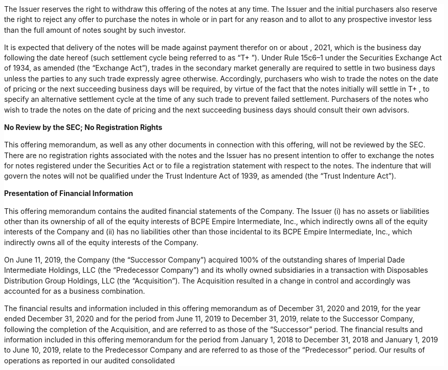 The Issuer reserves the right to withdraw this offering of the notes at any time. The Issuer and the initial
purchasers also reserve the right to reject any offer to purchase the notes in whole or in part for any reason and to
allot to any prospective investor less than the full amount of notes sought by such investor.

It is expected that delivery of the notes will be made against payment therefor on or about        , 2021,
which is the         business day following the date hereof (such settlement cycle being referred to as “T+  ”).
Under Rule 15c6–1 under the Securities Exchange Act of 1934, as amended (the “Exchange Act”), trades in the
secondary market generally are required to settle in two business days unless the parties to any such trade expressly
agree otherwise. Accordingly, purchasers who wish to trade the notes on the date of pricing or the next succeeding
business days will be required, by virtue of the fact that the notes initially will settle in T+ , to specify an
alternative settlement cycle at the time of any such trade to prevent failed settlement. Purchasers of the notes who
wish to trade the notes on the date of pricing and the next   succeeding business days should consult their own
advisors.

**No Review by the SEC; No Registration Rights**

This offering memorandum, as well as any other documents in connection with this offering, will not be
reviewed by the SEC. There are no registration rights associated with the notes and the Issuer has no present
intention to offer to exchange the notes for notes registered under the Securities Act or to file a registration statement
with respect to the notes. The indenture that will govern the notes will not be qualified under the Trust Indenture Act
of 1939, as amended (the “Trust Indenture Act”).

**Presentation of Financial Information**

This offering memorandum contains the audited financial statements of the Company. The Issuer (i) has no
assets or liabilities other than its ownership of all of the equity interests of BCPE Empire Intermediate, Inc., which
indirectly owns all of the equity interests of the Company and (ii) has no liabilities other than those incidental to its
BCPE Empire Intermediate, Inc., which indirectly owns all of the equity interests of the Company.

On June 11, 2019, the Company (the “Successor Company”) acquired 100% of the outstanding shares of
Imperial Dade Intermediate Holdings, LLC (the “Predecessor Company”) and its wholly owned subsidiaries in a
transaction with Disposables Distribution Group Holdings, LLC (the “Acquisition”). The Acquisition resulted in a
change in control and accordingly was accounted for as a business combination.

The financial results and information included in this offering memorandum as of December 31, 2020 and
2019, for the year ended December 31, 2020 and for the period from June 11, 2019 to December 31, 2019, relate to
the Successor Company, following the completion of the Acquisition, and are referred to as those of the “Successor”
period. The financial results and information included in this offering memorandum for the period from January 1,
2018 to December 31, 2018 and January 1, 2019 to June 10, 2019, relate to the Predecessor Company and are
referred to as those of the “Predecessor” period. Our results of operations as reported in our audited consolidated
